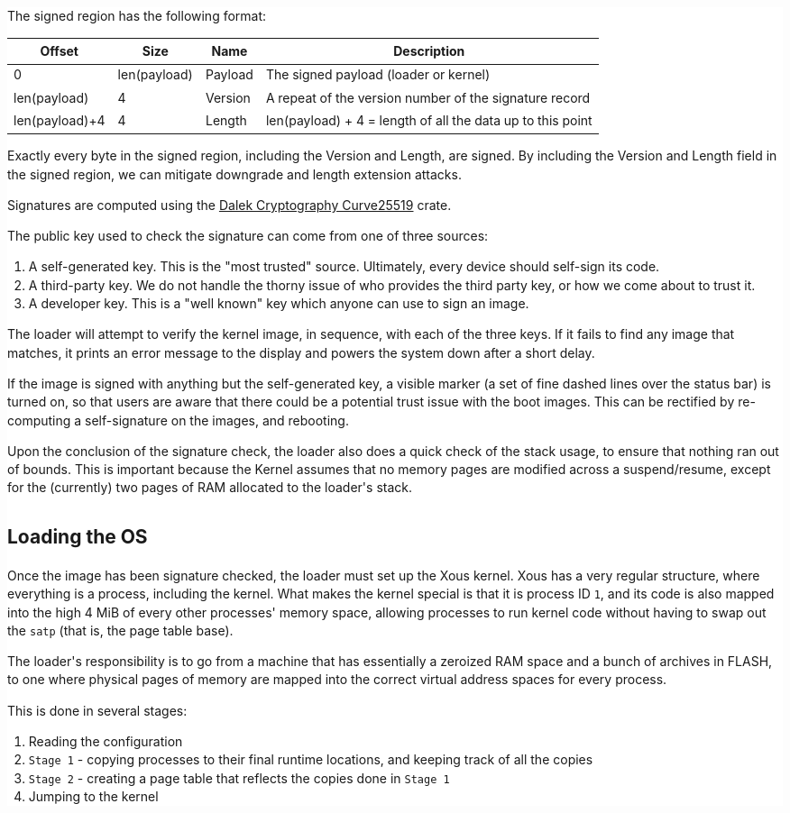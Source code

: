 The signed region has the following format:

| Offset            | Size              | Name      | Description                                                             |
| ------            | ----              | --------- | ----------------------------------------------------------------------- |
| 0                 | len(payload)      | Payload   | The signed payload (loader or kernel)                                   |
| len(payload)      | 4                 | Version   | A repeat of the version number of the signature record                  |
| len(payload)+4    | 4                 | Length    | len(payload) + 4 = length of all the data up to this point              |

Exactly every byte in the signed region, including the Version and Length, are signed. By including the Version and Length field in the signed region, we can mitigate downgrade and length extension attacks.

Signatures are computed using the [Dalek Cryptography Curve25519](https://github.com/dalek-cryptography/curve25519-dalek) crate.

The public key used to check the signature can come from one of three sources:

1. A self-generated key. This is the "most trusted" source. Ultimately, every device should self-sign its code.
2. A third-party key. We do not handle the thorny issue of who provides the third party key, or how we come about to trust it.
3. A developer key. This is a "well known" key which anyone can use to sign an image.

The loader will attempt to verify the kernel image, in sequence, with each of the three keys. If it fails to find any image that matches, it prints an error message to the display and powers the system down after a short delay.

If the image is signed with anything but the self-generated key, a visible marker (a set of fine dashed lines over the status bar) is turned on, so that users are aware that there could be a potential trust issue with the boot images. This can be rectified by re-computing a self-signature on the images, and rebooting.

Upon the conclusion of the signature check, the loader also does a quick check of the stack usage, to ensure that nothing ran out of bounds. This is important because the Kernel assumes that no memory pages are modified across a suspend/resume, except for the (currently) two pages of RAM allocated to the loader's stack.

## Loading the OS

Once the image has been signature checked, the loader must set up the Xous kernel. Xous has a very regular structure, where everything is a process, including the kernel. What makes the kernel special is that it is process ID `1`, and its code is also mapped into the high 4 MiB of every other processes' memory space, allowing processes to run kernel code without having to swap out the `satp` (that is, the page table base).

The loader's responsibility is to go from a machine that has essentially a zeroized RAM space and a bunch of archives in FLASH, to one where physical pages of memory are mapped into the correct virtual address spaces for every process.

This is done in several stages:

1. Reading the configuration
2. `Stage 1` - copying processes to their final runtime locations, and keeping track of all the copies
3. `Stage 2` - creating a page table that reflects the copies done in `Stage 1`
4. Jumping to the kernel
